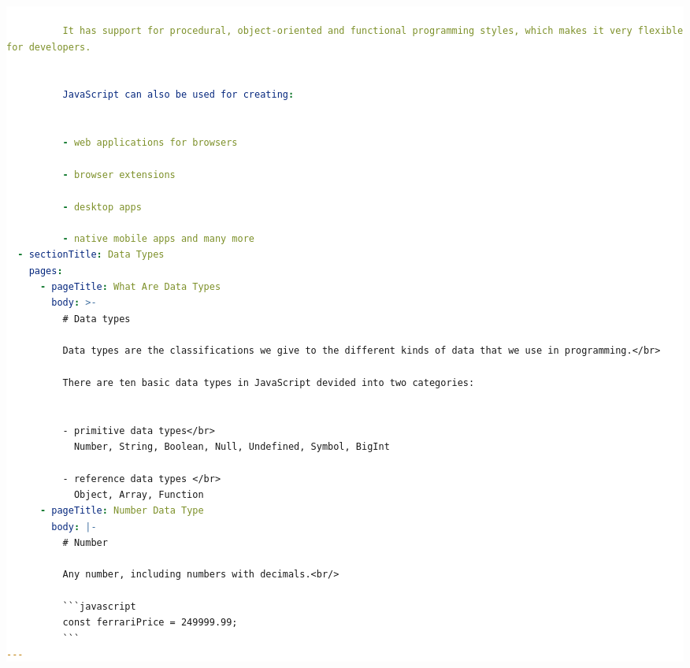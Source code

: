 ```yaml

          It has support for procedural, object-oriented and functional programming styles, which makes it very flexible for developers.


          JavaScript can also be used for creating:


          - web applications for browsers

          - browser extensions

          - desktop apps

          - native mobile apps and many more
  - sectionTitle: Data Types
    pages:
      - pageTitle: What Are Data Types
        body: >-
          # Data types

          Data types are the classifications we give to the different kinds of data that we use in programming.</br>

          There are ten basic data types in JavaScript devided into two categories:


          - primitive data types</br>
            Number, String, Boolean, Null, Undefined, Symbol, BigInt

          - reference data types </br>
            Object, Array, Function
      - pageTitle: Number Data Type
        body: |-
          # Number

          Any number, including numbers with decimals.<br/>

          ```javascript
          const ferrariPrice = 249999.99;
          ```
---
```


